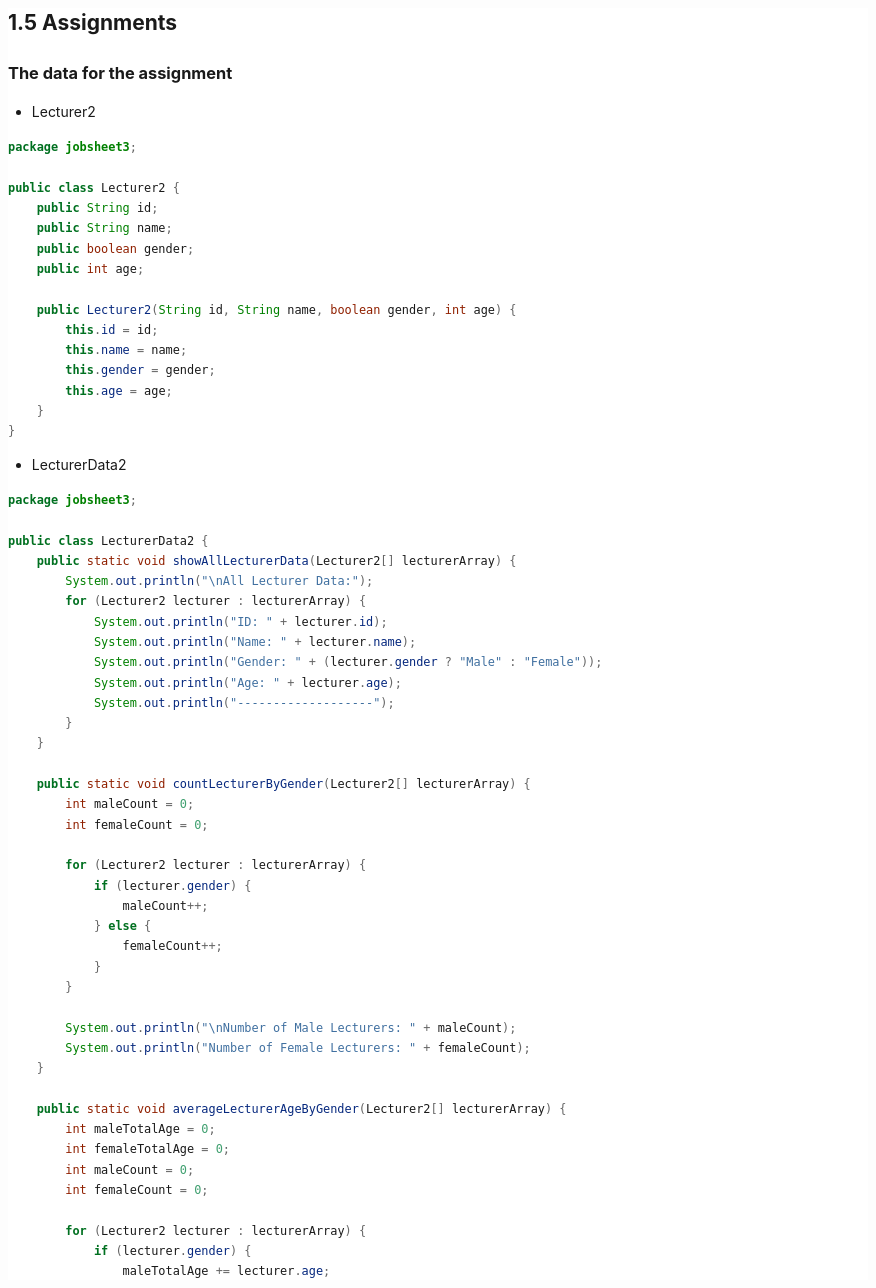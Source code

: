 ## 1.5 Assignments 

### The data for the assignment
- Lecturer2
```java
package jobsheet3;

public class Lecturer2 {
    public String id;
    public String name;
    public boolean gender;
    public int age;

    public Lecturer2(String id, String name, boolean gender, int age) {
        this.id = id;
        this.name = name;
        this.gender = gender;
        this.age = age;
    }
}
```

- LecturerData2
```java
package jobsheet3;

public class LecturerData2 {
    public static void showAllLecturerData(Lecturer2[] lecturerArray) {
        System.out.println("\nAll Lecturer Data:");
        for (Lecturer2 lecturer : lecturerArray) {
            System.out.println("ID: " + lecturer.id);
            System.out.println("Name: " + lecturer.name);
            System.out.println("Gender: " + (lecturer.gender ? "Male" : "Female"));
            System.out.println("Age: " + lecturer.age);
            System.out.println("-------------------");
        }
    }

    public static void countLecturerByGender(Lecturer2[] lecturerArray) {
        int maleCount = 0;
        int femaleCount = 0;

        for (Lecturer2 lecturer : lecturerArray) {
            if (lecturer.gender) {
                maleCount++;
            } else {
                femaleCount++;
            }
        }

        System.out.println("\nNumber of Male Lecturers: " + maleCount);
        System.out.println("Number of Female Lecturers: " + femaleCount);
    }

    public static void averageLecturerAgeByGender(Lecturer2[] lecturerArray) {
        int maleTotalAge = 0;
        int femaleTotalAge = 0;
        int maleCount = 0;
        int femaleCount = 0;

        for (Lecturer2 lecturer : lecturerArray) {
            if (lecturer.gender) {
                maleTotalAge += lecturer.age;
```
